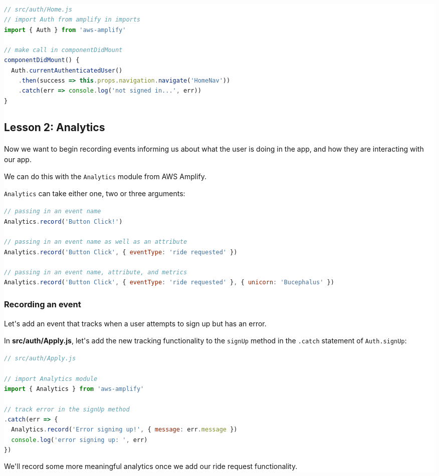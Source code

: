 ```js
// src/auth/Home.js
// import Auth from amplify in imports
import { Auth } from 'aws-amplify'

// make call in componentDidMount
componentDidMount() {
  Auth.currentAuthenticatedUser()
    .then(success => this.props.navigation.navigate('HomeNav'))
    .catch(err => console.log('not signed in...', err))
}

```

## Lesson 2: Analytics

Now we want to begin recording events informing us about what the user is doing in the app, and how they are interacting with our app.

We can do this with the `Analytics` module from AWS Amplify.

`Analytics` can take either one, two or three arguments:

```js
// passing in an event name
Analytics.record('Button Click!')

// passing in an event name as well as an attribute
Analytics.record('Button Click', { eventType: 'ride requested' })

// passing in an event name, attribute, and metrics
Analytics.record('Button Click', { eventType: 'ride requested' }, { unicorn: 'Bucephalus' })
```

### Recording an event

Let's add an event that tracks when a user attempts to sign up but has an error.

In __src/auth/Apply.js__, let's add the new tracking functionality to the `signUp` method in the `.catch` statement of `Auth.signUp`:

```js
// src/auth/Apply.js

// import Analytics module
import { Analytics } from 'aws-amplify'

// track error in the signUp method
.catch(err => {
  Analytics.record('Error signing up!', { message: err.message })
  console.log('error signing up: ', err)
})
```

We'll record some more meaningful analytics once we add our ride request functionality.
